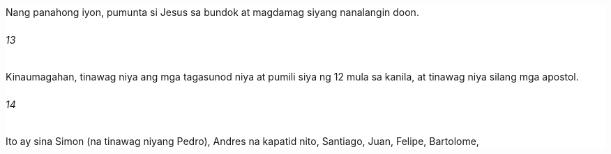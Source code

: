 
Nang panahong iyon, pumunta si Jesus sa bundok at magdamag siyang nanalangin doon. 





















###### 13 










Kinaumagahan, tinawag niya ang mga tagasunod niya at pumili siya ng 12 mula sa kanila, at tinawag niya silang mga apostol. 





















###### 14 










Ito ay sina Simon (na tinawag niyang Pedro), Andres na kapatid nito, Santiago, Juan, Felipe, Bartolome, 
















